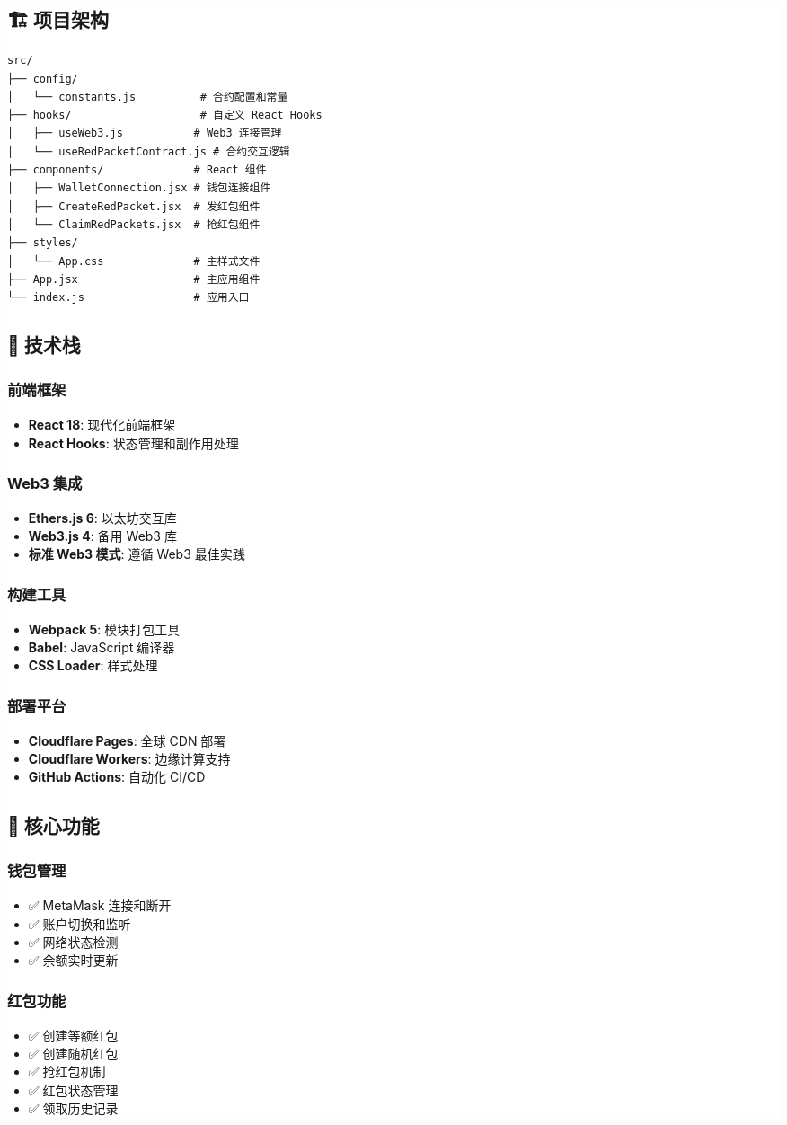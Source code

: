 ## 🏗️ 项目架构

```
src/
├── config/
│   └── constants.js          # 合约配置和常量
├── hooks/                    # 自定义 React Hooks
│   ├── useWeb3.js           # Web3 连接管理
│   └── useRedPacketContract.js # 合约交互逻辑
├── components/              # React 组件
│   ├── WalletConnection.jsx # 钱包连接组件
│   ├── CreateRedPacket.jsx  # 发红包组件
│   └── ClaimRedPackets.jsx  # 抢红包组件
├── styles/
│   └── App.css              # 主样式文件
├── App.jsx                  # 主应用组件
└── index.js                 # 应用入口
```

## 🔧 技术栈

### 前端框架
- **React 18**: 现代化前端框架
- **React Hooks**: 状态管理和副作用处理

### Web3 集成
- **Ethers.js 6**: 以太坊交互库
- **Web3.js 4**: 备用 Web3 库
- **标准 Web3 模式**: 遵循 Web3 最佳实践

### 构建工具
- **Webpack 5**: 模块打包工具
- **Babel**: JavaScript 编译器
- **CSS Loader**: 样式处理

### 部署平台
- **Cloudflare Pages**: 全球 CDN 部署
- **Cloudflare Workers**: 边缘计算支持
- **GitHub Actions**: 自动化 CI/CD

## 🎯 核心功能

### 钱包管理
- ✅ MetaMask 连接和断开
- ✅ 账户切换和监听
- ✅ 网络状态检测
- ✅ 余额实时更新

### 红包功能
- ✅ 创建等额红包
- ✅ 创建随机红包
- ✅ 抢红包机制
- ✅ 红包状态管理
- ✅ 领取历史记录
